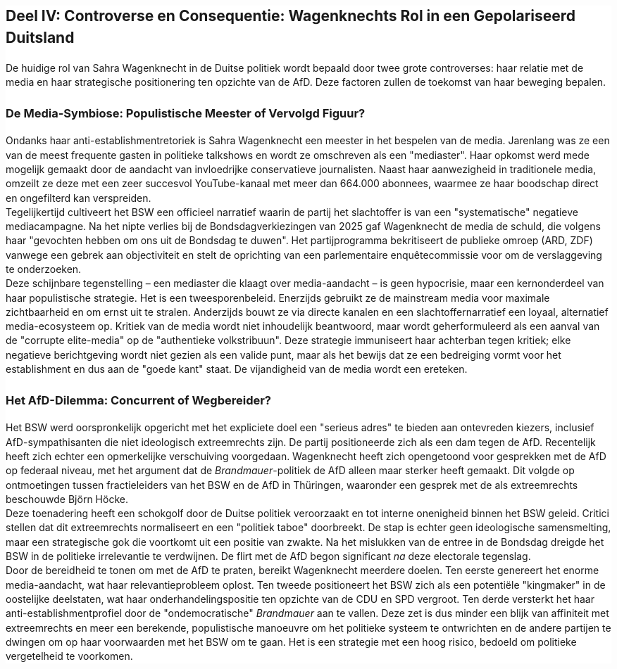 ## **Deel IV: Controverse en Consequentie: Wagenknechts Rol in een Gepolariseerd Duitsland**

De huidige rol van Sahra Wagenknecht in de Duitse politiek wordt bepaald door twee grote controverses: haar relatie met de media en haar strategische positionering ten opzichte van de AfD. Deze factoren zullen de toekomst van haar beweging bepalen.

### **De Media-Symbiose: Populistische Meester of Vervolgd Figuur?**

Ondanks haar anti-establishmentretoriek is Sahra Wagenknecht een meester in het bespelen van de media. Jarenlang was ze een van de meest frequente gasten in politieke talkshows en wordt ze omschreven als een "mediaster". Haar opkomst werd mede mogelijk gemaakt door de aandacht van invloedrijke conservatieve journalisten. Naast haar aanwezigheid in traditionele media, omzeilt ze deze met een zeer succesvol YouTube-kanaal met meer dan 664.000 abonnees, waarmee ze haar boodschap direct en ongefilterd kan verspreiden.  
Tegelijkertijd cultiveert het BSW een officieel narratief waarin de partij het slachtoffer is van een "systematische" negatieve mediacampagne. Na het nipte verlies bij de Bondsdagverkiezingen van 2025 gaf Wagenknecht de media de schuld, die volgens haar "gevochten hebben om ons uit de Bondsdag te duwen". Het partijprogramma bekritiseert de publieke omroep (ARD, ZDF) vanwege een gebrek aan objectiviteit en stelt de oprichting van een parlementaire enquêtecommissie voor om de verslaggeving te onderzoeken.  
Deze schijnbare tegenstelling – een mediaster die klaagt over media-aandacht – is geen hypocrisie, maar een kernonderdeel van haar populistische strategie. Het is een tweesporenbeleid. Enerzijds gebruikt ze de mainstream media voor maximale zichtbaarheid en om ernst uit te stralen. Anderzijds bouwt ze via directe kanalen en een slachtoffernarratief een loyaal, alternatief media-ecosysteem op. Kritiek van de media wordt niet inhoudelijk beantwoord, maar wordt geherformuleerd als een aanval van de "corrupte elite-media" op de "authentieke volkstribuun". Deze strategie immuniseert haar achterban tegen kritiek; elke negatieve berichtgeving wordt niet gezien als een valide punt, maar als het bewijs dat ze een bedreiging vormt voor het establishment en dus aan de "goede kant" staat. De vijandigheid van de media wordt een ereteken.

### **Het AfD-Dilemma: Concurrent of Wegbereider?**

Het BSW werd oorspronkelijk opgericht met het expliciete doel een "serieus adres" te bieden aan ontevreden kiezers, inclusief AfD-sympathisanten die niet ideologisch extreemrechts zijn. De partij positioneerde zich als een dam tegen de AfD. Recentelijk heeft zich echter een opmerkelijke verschuiving voorgedaan. Wagenknecht heeft zich opengetoond voor gesprekken met de AfD op federaal niveau, met het argument dat de *Brandmauer*\-politiek de AfD alleen maar sterker heeft gemaakt. Dit volgde op ontmoetingen tussen fractieleiders van het BSW en de AfD in Thüringen, waaronder een gesprek met de als extreemrechts beschouwde Björn Höcke.  
Deze toenadering heeft een schokgolf door de Duitse politiek veroorzaakt en tot interne onenigheid binnen het BSW geleid. Critici stellen dat dit extreemrechts normaliseert en een "politiek taboe" doorbreekt. De stap is echter geen ideologische samensmelting, maar een strategische gok die voortkomt uit een positie van zwakte. Na het mislukken van de entree in de Bondsdag dreigde het BSW in de politieke irrelevantie te verdwijnen. De flirt met de AfD begon significant *na* deze electorale tegenslag.  
Door de bereidheid te tonen om met de AfD te praten, bereikt Wagenknecht meerdere doelen. Ten eerste genereert het enorme media-aandacht, wat haar relevantieprobleem oplost. Ten tweede positioneert het BSW zich als een potentiële "kingmaker" in de oostelijke deelstaten, wat haar onderhandelingspositie ten opzichte van de CDU en SPD vergroot. Ten derde versterkt het haar anti-establishmentprofiel door de "ondemocratische" *Brandmauer* aan te vallen. Deze zet is dus minder een blijk van affiniteit met extreemrechts en meer een berekende, populistische manoeuvre om het politieke systeem te ontwrichten en de andere partijen te dwingen om op haar voorwaarden met het BSW om te gaan. Het is een strategie met een hoog risico, bedoeld om politieke vergetelheid te voorkomen.
